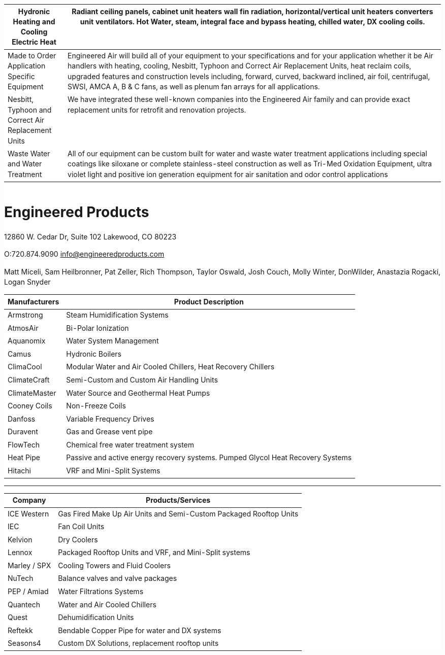 | Hydronic Heating and Cooling Electric Heat         | Radiant ceiling panels, cabinet unit heaters wall fin radiation, horizontal/vertical unit heaters converters unit ventilators. Hot Water, steam, integral face and bypass heating, chilled water, DX cooling coils.                                                                                                                                                                                                    |
| -------------------------------------------------- | ---------------------------------------------------------------------------------------------------------------------------------------------------------------------------------------------------------------------------------------------------------------------------------------------------------------------------------------------------------------------------------------------------------------------- |
| Made to Order Application Specific Equipment       | Engineered Air will build all of your equipment to your specifications and for your application whether it be Air handlers with heating, cooling, Nesbitt, Typhoon and Correct Air Replacement Units, heat reclaim coils, upgraded features and construction levels including, forward, curved, backward inclined, air foil, centrifugal, SWSI, AMCA A, B & C fans, as well as plenum fan arrays for all applications. |
| Nesbitt, Typhoon and Correct Air Replacement Units | We have integrated these well-known companies into the Engineered Air family and can provide exact replacement units for retrofit and renovation projects.                                                                                                                                                                                                                                                             |
| Waste Water and Water Treatment                    | All of our equipment can be custom built for water and waste water treatment applications including special coatings like siloxane or complete stainless-steel construction as well as Tri-Med Oxidation Equipment, ultra violet light and positive ion generation equipment for air sanitation and odor control applications                                                                                          |

# Engineered Products

12860 W. Cedar Dr, Suite 102 Lakewood, CO 80223

O:720.874.9090 info@engineeredproducts.com

Matt Miceli, Sam Heilbronner, Pat Zeller, Rich Thompson, Taylor Oswald, Josh
Couch, Molly Winter, DonWilder, Anastazia Rogacki, Logan Snyder

| Manufacturers | Product Description                                                             |
| ------------- | ------------------------------------------------------------------------------- |
| Armstrong     | Steam Humidification Systems                                                    |
| AtmosAir      | Bi-Polar Ionization                                                             |
| Aquanomix     | Water System Management                                                         |
| Camus         | Hydronic Boilers                                                                |
| ClimaCool     | Modular Water and Air Cooled Chillers, Heat Recovery Chillers                   |
| ClimateCraft  | Semi-Custom and Custom Air Handling Units                                       |
| ClimateMaster | Water Source and Geothermal Heat Pumps                                          |
| Cooney Coils  | Non-Freeze Coils                                                                |
| Danfoss       | Variable Frequency Drives                                                       |
| Duravent      | Gas and Grease vent pipe                                                        |
| FlowTech      | Chemical free water treatment system                                            |
| Heat Pipe     | Passive and active energy recovery systems. Pumped Glycol Heat Recovery Systems |
| Hitachi       | VRF and Mini-Split Systems                                                      |

---

| Company      | Products/Services                                                                    |
| ------------ | ------------------------------------------------------------------------------------ |
| ICE Western  | Gas Fired Make Up Air Units and Semi-Custom Packaged Rooftop Units                   |
| IEC          | Fan Coil Units                                                                       |
| Kelvion      | Dry Coolers                                                                          |
| Lennox       | Packaged Rooftop Units and VRF, and Mini-Split systems                               |
| Marley / SPX | Cooling Towers and Fluid Coolers                                                     |
| NuTech       | Balance valves and valve packages                                                    |
| PEP / Amiad  | Water Filtrations Systems                                                            |
| Quantech     | Water and Air Cooled Chillers                                                        |
| Quest        | Dehumidification Units                                                               |
| Reftekk      | Bendable Copper Pipe for water and DX systems                                        |
| Seasons4     | Custom DX Solutions, replacement rooftop units                                       |